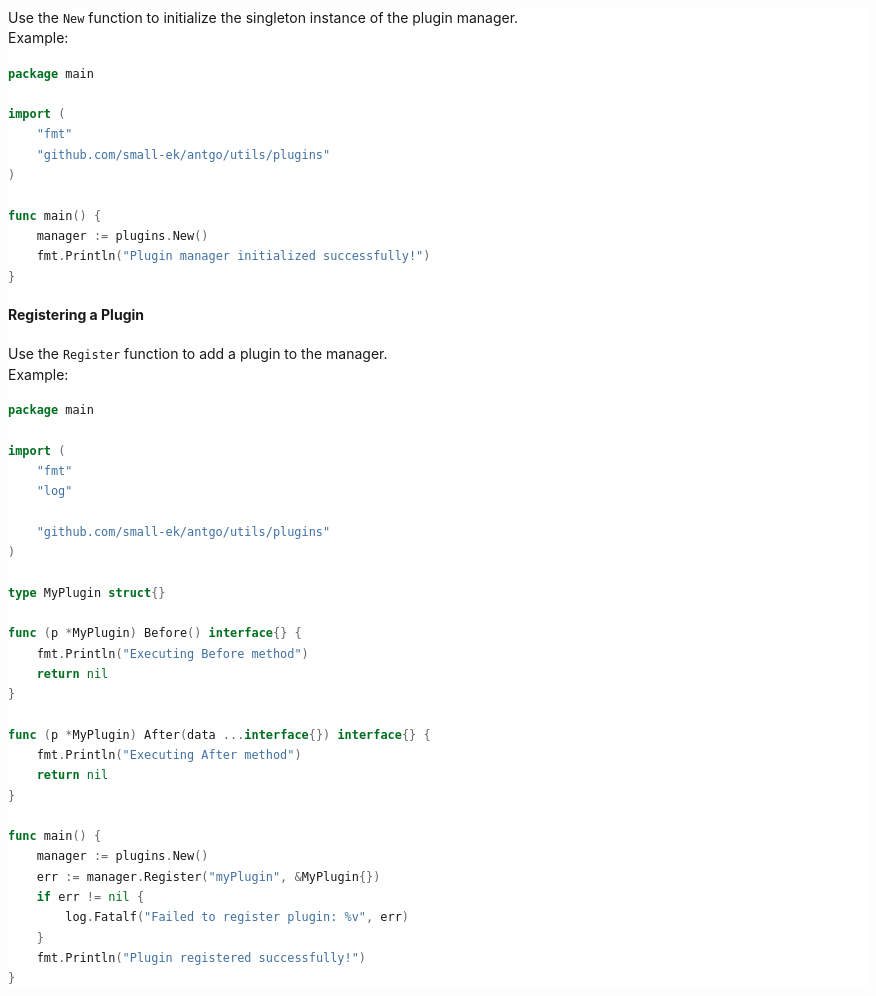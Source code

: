 Use the `New` function to initialize the singleton instance of the plugin manager.  
Example:

```go
package main

import (
	"fmt"
	"github.com/small-ek/antgo/utils/plugins"
)

func main() {
	manager := plugins.New()
	fmt.Println("Plugin manager initialized successfully!")
}
```

#### Registering a Plugin

Use the `Register` function to add a plugin to the manager.  
Example:

```go
package main

import (
	"fmt"
	"log"

	"github.com/small-ek/antgo/utils/plugins"
)

type MyPlugin struct{}

func (p *MyPlugin) Before() interface{} {
	fmt.Println("Executing Before method")
	return nil
}

func (p *MyPlugin) After(data ...interface{}) interface{} {
	fmt.Println("Executing After method")
	return nil
}

func main() {
	manager := plugins.New()
	err := manager.Register("myPlugin", &MyPlugin{})
	if err != nil {
		log.Fatalf("Failed to register plugin: %v", err)
	}
	fmt.Println("Plugin registered successfully!")
}
```
